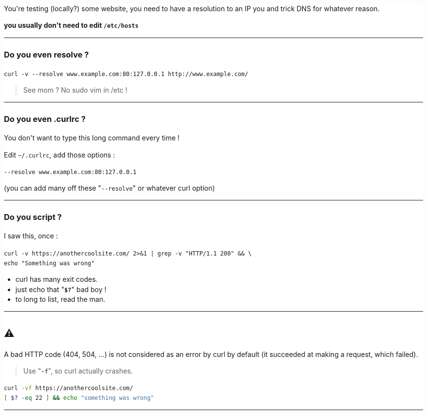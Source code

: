 
You're testing (locally?) some website, you need to have a resolution to an IP you and trick DNS for whatever reason.

**you usually don't need to edit `/etc/hosts`**

---

### Do you even resolve ?

```
curl -v --resolve www.example.com:80:127.0.0.1 http://www.example.com/
```

> See mom ? No sudo vim in /etc !

---

### Do you even .curlrc ?

You don't want to type this long command every time !

Edit `~/.curlrc`, add those options : 

```
--resolve www.example.com:80:127.0.0.1
```

(you can add many off these "`--resolve`" or whatever curl option)

---

### Do you script ?

I saw this, once :

```
curl -v https://anothercoolsite.com/ 2>&1 | grep -v "HTTP/1.1 200" && \
echo "Something was wrong"
```

- curl has many exit codes.
- just echo that "**`$?`**" bad boy !
- to long to list, read the man.

---

## ⚠️  

A bad HTTP code (404, 504, ...) is not considered as an error by curl by default (it succeeded at making a request, which failed).

> Use "**`-f`**", so curl actually crashes.

```bash
curl -vf https://anothercoolsite.com/ 
[ $? -eq 22 ] && echo "something was wrong"
```
---
